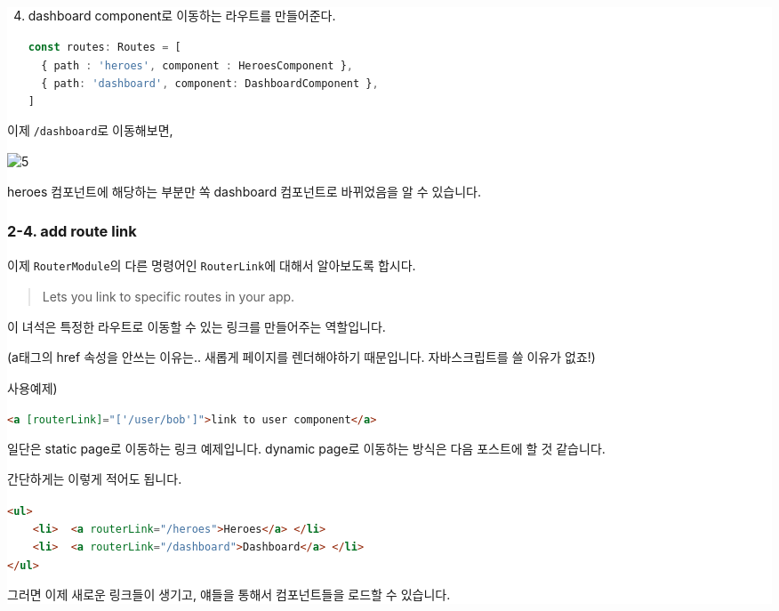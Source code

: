 4. dashboard component로 이동하는 라우트를 만들어준다.

   ```typescript
   const routes: Routes = [
     { path : 'heroes', component : HeroesComponent },
     { path: 'dashboard', component: DashboardComponent },
   ]
   
   ```

이제 `/dashboard`로 이동해보면,

![5](https://user-images.githubusercontent.com/37765338/58000105-c5d1ce80-7b12-11e9-9013-775db2171041.png)

heroes 컴포넌트에 해당하는 부분만 쏙 dashboard 컴포넌트로 바뀌었음을 알 수 있습니다.

### 2-4. add route link

이제 `RouterModule`의 다른 명령어인 `RouterLink`에 대해서 알아보도록 합시다.

> Lets you link to specific routes in your app.

이 녀석은 특정한 라우트로 이동할 수 있는 링크를 만들어주는 역할입니다.

(a태그의 href 속성을 안쓰는 이유는.. 새롭게 페이지를 렌더해야하기 때문입니다. 자바스크립트를 쓸 이유가 없죠!)

사용예제)

```html
<a [routerLink]="['/user/bob']">link to user component</a>

```

일단은 static page로 이동하는 링크 예제입니다. dynamic page로 이동하는 방식은 다음 포스트에 할 것 같습니다.

간단하게는 이렇게 적어도 됩니다.

```html
<ul>
    <li>  <a routerLink="/heroes">Heroes</a> </li>
    <li>  <a routerLink="/dashboard">Dashboard</a> </li>
</ul>

```

그러면 이제 새로운 링크들이 생기고, 얘들을 통해서 컴포넌트들을 로드할 수 있습니다.